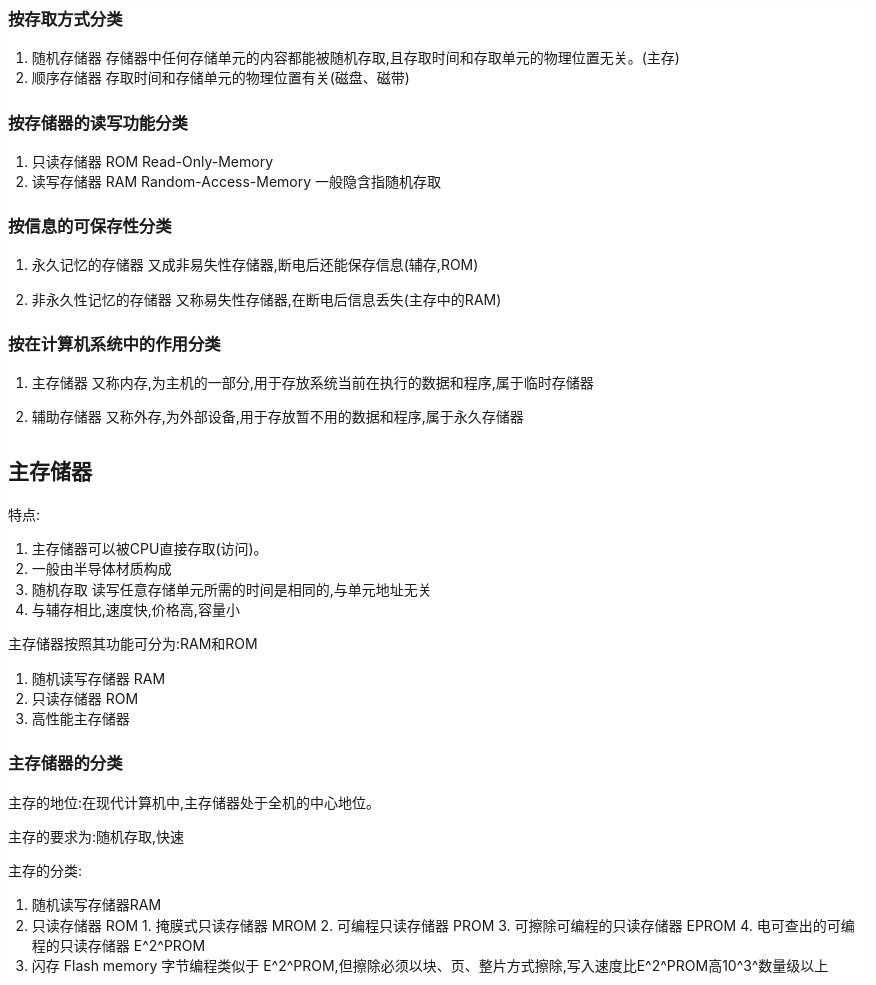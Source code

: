 ### 按存取方式分类
1. 随机存储器
		存储器中任何存储单元的内容都能被随机存取,且存取时间和存取单元的物理位置无关。(主存)
2. 顺序存储器
		存取时间和存储单元的物理位置有关(磁盘、磁带)

### 按存储器的读写功能分类
1. 只读存储器 ROM Read-Only-Memory
2. 读写存储器 RAM Random-Access-Memory
		一般隐含指随机存取

### 按信息的可保存性分类
1. 永久记忆的存储器
		又成非易失性存储器,断电后还能保存信息(辅存,ROM)

2. 非永久性记忆的存储器
		又称易失性存储器,在断电后信息丢失(主存中的RAM)

### 按在计算机系统中的作用分类
1. 主存储器
		又称内存,为主机的一部分,用于存放系统当前在执行的数据和程序,属于临时存储器

2. 辅助存储器
		又称外存,为外部设备,用于存放暂不用的数据和程序,属于永久存储器

## 主存储器
特点:
1. 主存储器可以被CPU直接存取(访问)。
2. 一般由半导体材质构成
3. 随机存取
		读写任意存储单元所需的时间是相同的,与单元地址无关
4. 与辅存相比,速度快,价格高,容量小

主存储器按照其功能可分为:RAM和ROM
1. 随机读写存储器 RAM
2. 只读存储器 ROM
3. 高性能主存储器

### 主存储器的分类
主存的地位:在现代计算机中,主存储器处于全机的中心地位。

主存的要求为:随机存取,快速

主存的分类:
1. 随机读写存储器RAM
2. 只读存储器 ROM
		1. 掩膜式只读存储器 MROM
		2. 可编程只读存储器 PROM
		3. 可擦除可编程的只读存储器 EPROM
		4. 电可查出的可编程的只读存储器 E^2^PROM
3.  闪存 Flash memory
		字节编程类似于 E^2^PROM,但擦除必须以块、页、整片方式擦除,写入速度比E^2^PROM高10^3^数量级以上
